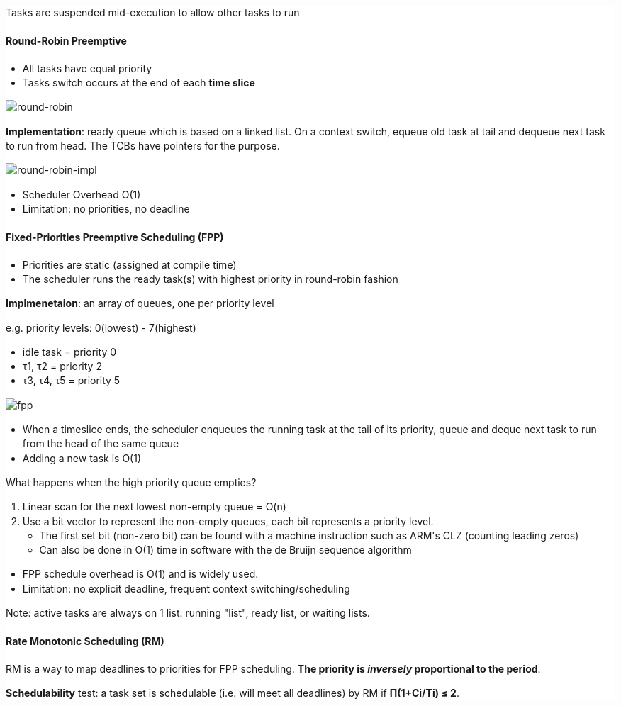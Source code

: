 Tasks are suspended mid-execution to allow other tasks to run

#### Round-Robin Preemptive

- All tasks have equal priority
- Tasks switch occurs at the end of each **time slice**

![round-robin](https://uwserver.github.io/image-server/round_robin.png)

**Implementation**: ready queue which is based on a linked list.
On a context switch, equeue old task at tail and dequeue next task to run from head.
The TCBs have pointers for the purpose.

![round-robin-impl](https://uwserver.github.io/image-server/round_robin_impl.png)

- Scheduler Overhead O(1)
- Limitation: no priorities, no deadline

#### Fixed-Priorities Preemptive Scheduling (FPP)

- Priorities are static (assigned at compile time)
- The scheduler runs the ready task(s) with highest priority in round-robin fashion

**Implmenetaion**: an array of queues, one per priority level

e.g. priority levels: 0(lowest) - 7(highest)

- idle task = priority 0
- τ1, τ2 = priority 2
- τ3, τ4, τ5 = priority 5

![fpp](https://uwserver.github.io/image-server/fpp.png)

- When a timeslice ends, the scheduler enqueues the running task at the tail of its priority, queue and deque next task to run from the head of the same queue
- Adding a new task is O(1)

What happens when the high priority queue empties?

1. Linear scan for the next lowest non-empty queue = O(n)
2. Use a bit vector to represent the non-empty queues, each bit represents a priority level.
   - The first set bit (non-zero bit) can be found with a machine instruction such as ARM's CLZ (counting leading zeros)
   - Can also be done in O(1) time in software with the de Bruijn sequence algorithm

- FPP schedule overhead is O(1) and is widely used.
- Limitation: no explicit deadline, frequent context switching/scheduling

Note: active tasks are always on 1 list: running "list", ready list, or waiting lists.

#### Rate Monotonic Scheduling (RM)

RM is a way to map deadlines to priorities for FPP scheduling.
**The priority is _inversely_ proportional to the period**.

**Schedulability** test:
a task set is schedulable (i.e. will meet all deadlines) by RM if **Π(1+Ci/Ti) ≤ 2**.
